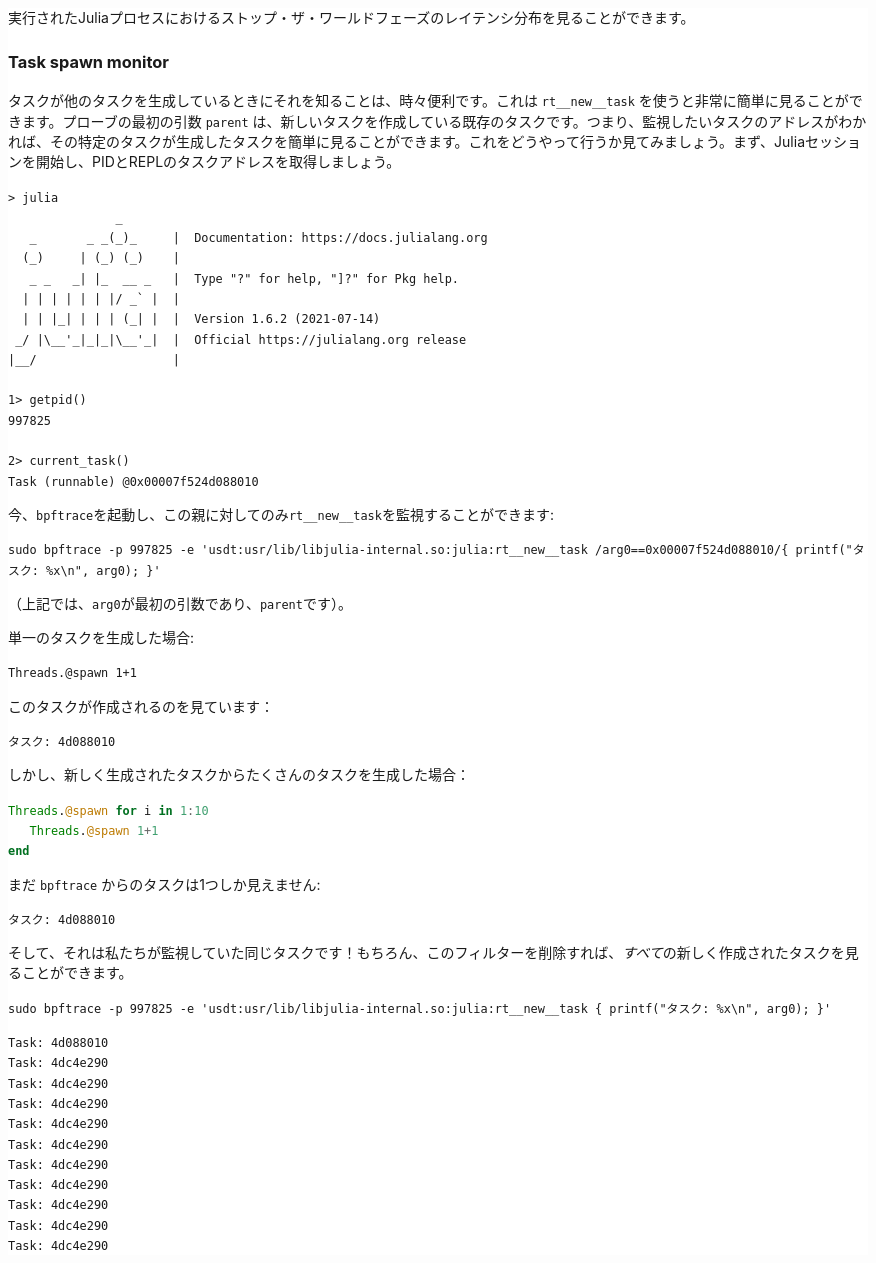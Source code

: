 実行されたJuliaプロセスにおけるストップ・ザ・ワールドフェーズのレイテンシ分布を見ることができます。

### Task spawn monitor

タスクが他のタスクを生成しているときにそれを知ることは、時々便利です。これは `rt__new__task` を使うと非常に簡単に見ることができます。プローブの最初の引数 `parent` は、新しいタスクを作成している既存のタスクです。つまり、監視したいタスクのアドレスがわかれば、その特定のタスクが生成したタスクを簡単に見ることができます。これをどうやって行うか見てみましょう。まず、Juliaセッションを開始し、PIDとREPLのタスクアドレスを取得しましょう。

```
> julia
               _
   _       _ _(_)_     |  Documentation: https://docs.julialang.org
  (_)     | (_) (_)    |
   _ _   _| |_  __ _   |  Type "?" for help, "]?" for Pkg help.
  | | | | | | |/ _` |  |
  | | |_| | | | (_| |  |  Version 1.6.2 (2021-07-14)
 _/ |\__'_|_|_|\__'_|  |  Official https://julialang.org release
|__/                   |

1> getpid()
997825

2> current_task()
Task (runnable) @0x00007f524d088010
```

今、`bpftrace`を起動し、この親に対してのみ`rt__new__task`を監視することができます:

`sudo bpftrace -p 997825 -e 'usdt:usr/lib/libjulia-internal.so:julia:rt__new__task /arg0==0x00007f524d088010/{ printf("タスク: %x\n", arg0); }'`

（上記では、`arg0`が最初の引数であり、`parent`です）。

単一のタスクを生成した場合:

`Threads.@spawn 1+1`

このタスクが作成されるのを見ています：

`タスク: 4d088010`

しかし、新しく生成されたタスクからたくさんのタスクを生成した場合：

```julia
Threads.@spawn for i in 1:10
   Threads.@spawn 1+1
end
```

まだ `bpftrace` からのタスクは1つしか見えません:

`タスク: 4d088010`

そして、それは私たちが監視していた同じタスクです！もちろん、このフィルターを削除すれば、*すべて*の新しく作成されたタスクを見ることができます。

`sudo bpftrace -p 997825 -e 'usdt:usr/lib/libjulia-internal.so:julia:rt__new__task { printf("タスク: %x\n", arg0); }'`

```
Task: 4d088010
Task: 4dc4e290
Task: 4dc4e290
Task: 4dc4e290
Task: 4dc4e290
Task: 4dc4e290
Task: 4dc4e290
Task: 4dc4e290
Task: 4dc4e290
Task: 4dc4e290
Task: 4dc4e290
```
